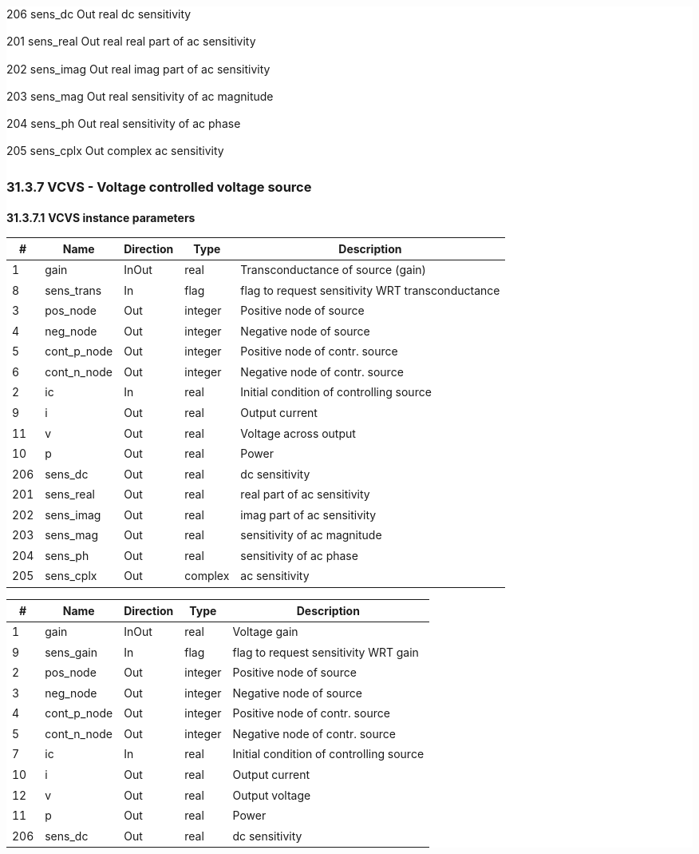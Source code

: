 206 sens_dc Out real dc sensitivity

201 sens_real Out real real part of ac sensitivity

202 sens_imag Out real imag part of ac sensitivity

203 sens_mag Out real sensitivity of ac magnitude

204 sens_ph Out real sensitivity of ac phase

205 sens_cplx Out complex ac sensitivity

### 31.3.7 VCVS - Voltage controlled voltage source

**31.3.7.1** **VCVS instance parameters**

|#|Name|Direction|Type|Description|
|---|---|---|---|---|
|1|gain|InOut|real|Transconductance of source (gain)|
|8|sens_trans|In|flag|flag to request sensitivity WRT transconductance|
|3|pos_node|Out|integer|Positive node of source|
|4|neg_node|Out|integer|Negative node of source|
|5|cont_p_node|Out|integer|Positive node of contr. source|
|6|cont_n_node|Out|integer|Negative node of contr. source|
|2|ic|In|real|Initial condition of controlling source|
|9|i|Out|real|Output current|
|11|v|Out|real|Voltage across output|
|10|p|Out|real|Power|
|206|sens_dc|Out|real|dc sensitivity|
|201|sens_real|Out|real|real part of ac sensitivity|
|202|sens_imag|Out|real|imag part of ac sensitivity|
|203|sens_mag|Out|real|sensitivity of ac magnitude|
|204|sens_ph|Out|real|sensitivity of ac phase|
|205|sens_cplx|Out|complex|ac sensitivity|

|#|Name|Direction|Type|Description|
|---|---|---|---|---|
|1|gain|InOut|real|Voltage gain|
|9|sens_gain|In|flag|flag to request sensitivity WRT gain|
|2|pos_node|Out|integer|Positive node of source|
|3|neg_node|Out|integer|Negative node of source|
|4|cont_p_node|Out|integer|Positive node of contr. source|
|5|cont_n_node|Out|integer|Negative node of contr. source|
|7|ic|In|real|Initial condition of controlling source|
|10|i|Out|real|Output current|
|12|v|Out|real|Output voltage|
|11|p|Out|real|Power|
|206|sens_dc|Out|real|dc sensitivity|